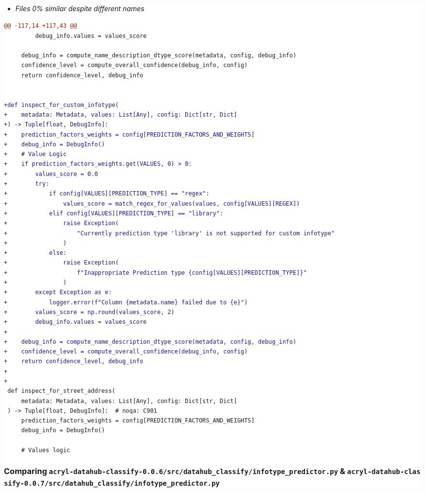  * *Files 0% similar despite different names*

```diff
@@ -117,14 +117,43 @@
         debug_info.values = values_score
 
     debug_info = compute_name_description_dtype_score(metadata, config, debug_info)
     confidence_level = compute_overall_confidence(debug_info, config)
     return confidence_level, debug_info
 
 
+def inspect_for_custom_infotype(
+    metadata: Metadata, values: List[Any], config: Dict[str, Dict]
+) -> Tuple[float, DebugInfo]:
+    prediction_factors_weights = config[PREDICTION_FACTORS_AND_WEIGHTS]
+    debug_info = DebugInfo()
+    # Value Logic
+    if prediction_factors_weights.get(VALUES, 0) > 0:
+        values_score = 0.0
+        try:
+            if config[VALUES][PREDICTION_TYPE] == "regex":
+                values_score = match_regex_for_values(values, config[VALUES][REGEX])
+            elif config[VALUES][PREDICTION_TYPE] == "library":
+                raise Exception(
+                    "Currently prediction type 'library' is not supported for custom infotype"
+                )
+            else:
+                raise Exception(
+                    f"Inappropriate Prediction type {config[VALUES][PREDICTION_TYPE]}"
+                )
+        except Exception as e:
+            logger.error(f"Column {metadata.name} failed due to {e}")
+        values_score = np.round(values_score, 2)
+        debug_info.values = values_score
+
+    debug_info = compute_name_description_dtype_score(metadata, config, debug_info)
+    confidence_level = compute_overall_confidence(debug_info, config)
+    return confidence_level, debug_info
+
+
 def inspect_for_street_address(
     metadata: Metadata, values: List[Any], config: Dict[str, Dict]
 ) -> Tuple[float, DebugInfo]:  # noqa: C901
     prediction_factors_weights = config[PREDICTION_FACTORS_AND_WEIGHTS]
     debug_info = DebugInfo()
 
     # Values logic
```

### Comparing `acryl-datahub-classify-0.0.6/src/datahub_classify/infotype_predictor.py` & `acryl-datahub-classify-0.0.7/src/datahub_classify/infotype_predictor.py`
